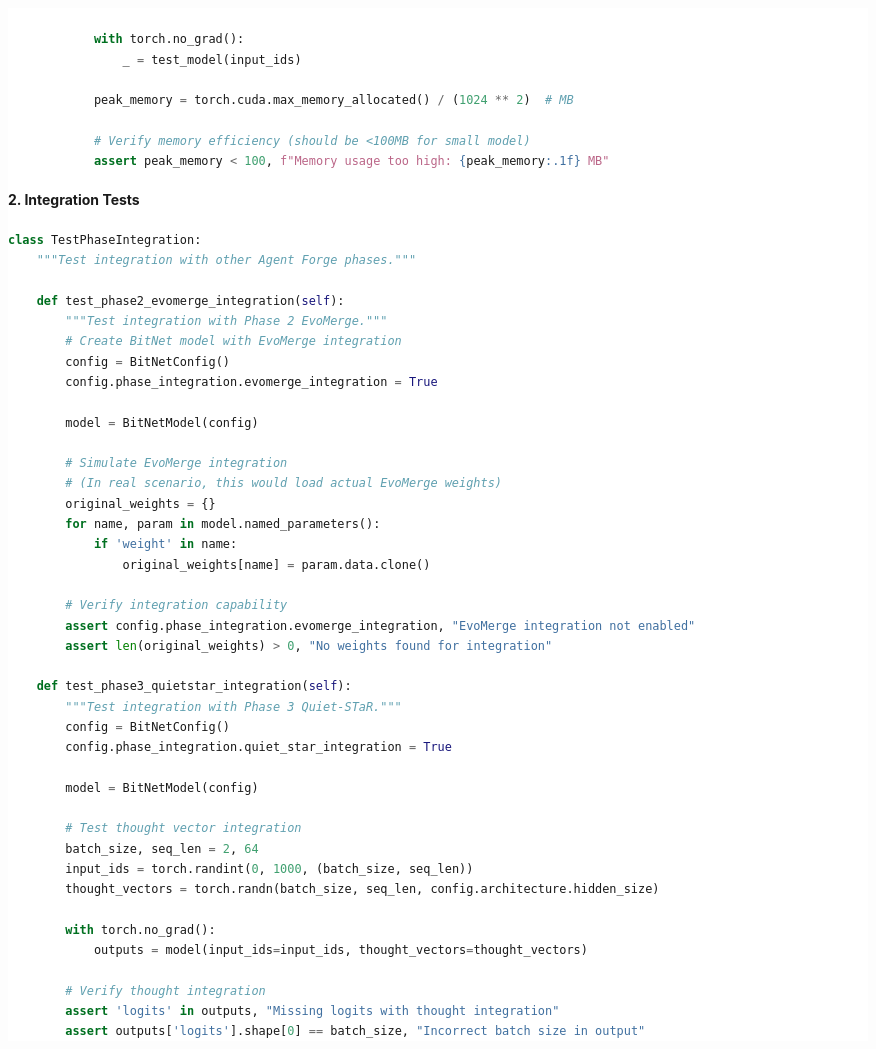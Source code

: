 ```python

            with torch.no_grad():
                _ = test_model(input_ids)

            peak_memory = torch.cuda.max_memory_allocated() / (1024 ** 2)  # MB

            # Verify memory efficiency (should be <100MB for small model)
            assert peak_memory < 100, f"Memory usage too high: {peak_memory:.1f} MB"
```

#### 2. Integration Tests

```python
class TestPhaseIntegration:
    """Test integration with other Agent Forge phases."""

    def test_phase2_evomerge_integration(self):
        """Test integration with Phase 2 EvoMerge."""
        # Create BitNet model with EvoMerge integration
        config = BitNetConfig()
        config.phase_integration.evomerge_integration = True

        model = BitNetModel(config)

        # Simulate EvoMerge integration
        # (In real scenario, this would load actual EvoMerge weights)
        original_weights = {}
        for name, param in model.named_parameters():
            if 'weight' in name:
                original_weights[name] = param.data.clone()

        # Verify integration capability
        assert config.phase_integration.evomerge_integration, "EvoMerge integration not enabled"
        assert len(original_weights) > 0, "No weights found for integration"

    def test_phase3_quietstar_integration(self):
        """Test integration with Phase 3 Quiet-STaR."""
        config = BitNetConfig()
        config.phase_integration.quiet_star_integration = True

        model = BitNetModel(config)

        # Test thought vector integration
        batch_size, seq_len = 2, 64
        input_ids = torch.randint(0, 1000, (batch_size, seq_len))
        thought_vectors = torch.randn(batch_size, seq_len, config.architecture.hidden_size)

        with torch.no_grad():
            outputs = model(input_ids=input_ids, thought_vectors=thought_vectors)

        # Verify thought integration
        assert 'logits' in outputs, "Missing logits with thought integration"
        assert outputs['logits'].shape[0] == batch_size, "Incorrect batch size in output"
```

